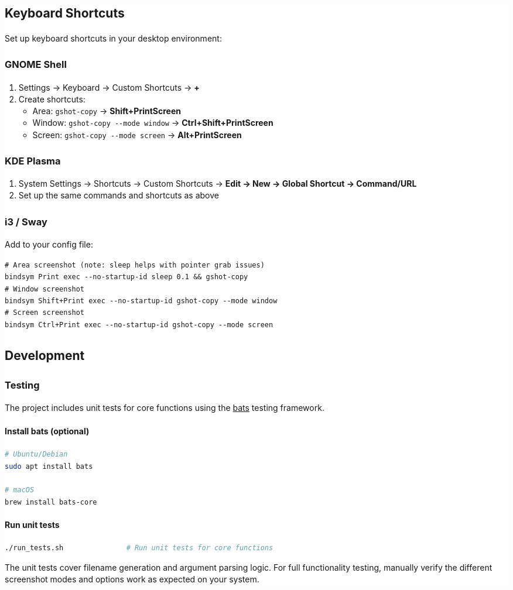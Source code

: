 ## Keyboard Shortcuts

Set up keyboard shortcuts in your desktop environment:

### GNOME Shell

1. Settings → Keyboard → Custom Shortcuts → **+**
2. Create shortcuts:
   - Area: `gshot-copy` → **Shift+PrintScreen**
   - Window: `gshot-copy --mode window` → **Ctrl+Shift+PrintScreen**
   - Screen: `gshot-copy --mode screen` → **Alt+PrintScreen**

### KDE Plasma

1. System Settings → Shortcuts → Custom Shortcuts → **Edit → New → Global Shortcut → Command/URL**
2. Set up the same commands and shortcuts as above

### i3 / Sway

Add to your config file:

```
# Area screenshot (note: sleep helps with pointer grab issues)
bindsym Print exec --no-startup-id sleep 0.1 && gshot-copy
# Window screenshot  
bindsym Shift+Print exec --no-startup-id gshot-copy --mode window
# Screen screenshot
bindsym Ctrl+Print exec --no-startup-id gshot-copy --mode screen
```

## Development

### Testing

The project includes unit tests for core functions using the [bats](https://github.com/bats-core/bats-core) testing framework.

#### Install bats (optional)

```bash
# Ubuntu/Debian
sudo apt install bats

# macOS
brew install bats-core
```

#### Run unit tests

```bash
./run_tests.sh               # Run unit tests for core functions
```

The unit tests cover filename generation and argument parsing logic. For full functionality testing, manually verify the different screenshot modes and options work as expected on your system.
